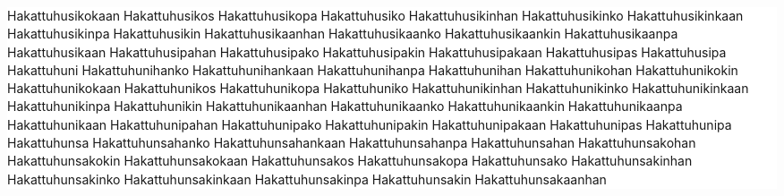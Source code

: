 Hakattuhusikokaan
Hakattuhusikos
Hakattuhusikopa
Hakattuhusiko
Hakattuhusikinhan
Hakattuhusikinko
Hakattuhusikinkaan
Hakattuhusikinpa
Hakattuhusikin
Hakattuhusikaanhan
Hakattuhusikaanko
Hakattuhusikaankin
Hakattuhusikaanpa
Hakattuhusikaan
Hakattuhusipahan
Hakattuhusipako
Hakattuhusipakin
Hakattuhusipakaan
Hakattuhusipas
Hakattuhusipa
Hakattuhuni
Hakattuhunihanko
Hakattuhunihankaan
Hakattuhunihanpa
Hakattuhunihan
Hakattuhunikohan
Hakattuhunikokin
Hakattuhunikokaan
Hakattuhunikos
Hakattuhunikopa
Hakattuhuniko
Hakattuhunikinhan
Hakattuhunikinko
Hakattuhunikinkaan
Hakattuhunikinpa
Hakattuhunikin
Hakattuhunikaanhan
Hakattuhunikaanko
Hakattuhunikaankin
Hakattuhunikaanpa
Hakattuhunikaan
Hakattuhunipahan
Hakattuhunipako
Hakattuhunipakin
Hakattuhunipakaan
Hakattuhunipas
Hakattuhunipa
Hakattuhunsa
Hakattuhunsahanko
Hakattuhunsahankaan
Hakattuhunsahanpa
Hakattuhunsahan
Hakattuhunsakohan
Hakattuhunsakokin
Hakattuhunsakokaan
Hakattuhunsakos
Hakattuhunsakopa
Hakattuhunsako
Hakattuhunsakinhan
Hakattuhunsakinko
Hakattuhunsakinkaan
Hakattuhunsakinpa
Hakattuhunsakin
Hakattuhunsakaanhan